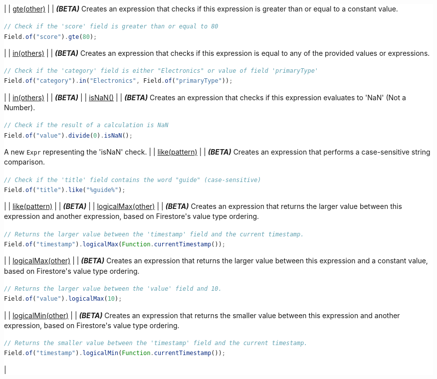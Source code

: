 ```typescript

```
 |
|  [gte(other)](./firestore_lite.fields.md#fieldsgte) |  | <b><i>(BETA)</i></b> Creates an expression that checks if this expression is greater than or equal to a constant value.
```typescript
// Check if the 'score' field is greater than or equal to 80
Field.of("score").gte(80);

```
 |
|  [in(others)](./firestore_lite.fields.md#fieldsin) |  | <b><i>(BETA)</i></b> Creates an expression that checks if this expression is equal to any of the provided values or expressions.
```typescript
// Check if the 'category' field is either "Electronics" or value of field 'primaryType'
Field.of("category").in("Electronics", Field.of("primaryType"));

```
 |
|  [in(others)](./firestore_lite.fields.md#fieldsin) |  | <b><i>(BETA)</i></b> |
|  [isNaN()](./firestore_lite.fields.md#fieldsisnan) |  | <b><i>(BETA)</i></b> Creates an expression that checks if this expression evaluates to 'NaN' (Not a Number).
```typescript
// Check if the result of a calculation is NaN
Field.of("value").divide(0).isNaN();

```
 A new <code>Expr</code> representing the 'isNaN' check. |
|  [like(pattern)](./firestore_lite.fields.md#fieldslike) |  | <b><i>(BETA)</i></b> Creates an expression that performs a case-sensitive string comparison.
```typescript
// Check if the 'title' field contains the word "guide" (case-sensitive)
Field.of("title").like("%guide%");

```
 |
|  [like(pattern)](./firestore_lite.fields.md#fieldslike) |  | <b><i>(BETA)</i></b> |
|  [logicalMax(other)](./firestore_lite.fields.md#fieldslogicalmax) |  | <b><i>(BETA)</i></b> Creates an expression that returns the larger value between this expression and another expression, based on Firestore's value type ordering.
```typescript
// Returns the larger value between the 'timestamp' field and the current timestamp.
Field.of("timestamp").logicalMax(Function.currentTimestamp());

```
 |
|  [logicalMax(other)](./firestore_lite.fields.md#fieldslogicalmax) |  | <b><i>(BETA)</i></b> Creates an expression that returns the larger value between this expression and a constant value, based on Firestore's value type ordering.
```typescript
// Returns the larger value between the 'value' field and 10.
Field.of("value").logicalMax(10);

```
 |
|  [logicalMin(other)](./firestore_lite.fields.md#fieldslogicalmin) |  | <b><i>(BETA)</i></b> Creates an expression that returns the smaller value between this expression and another expression, based on Firestore's value type ordering.
```typescript
// Returns the smaller value between the 'timestamp' field and the current timestamp.
Field.of("timestamp").logicalMin(Function.currentTimestamp());

```
 |